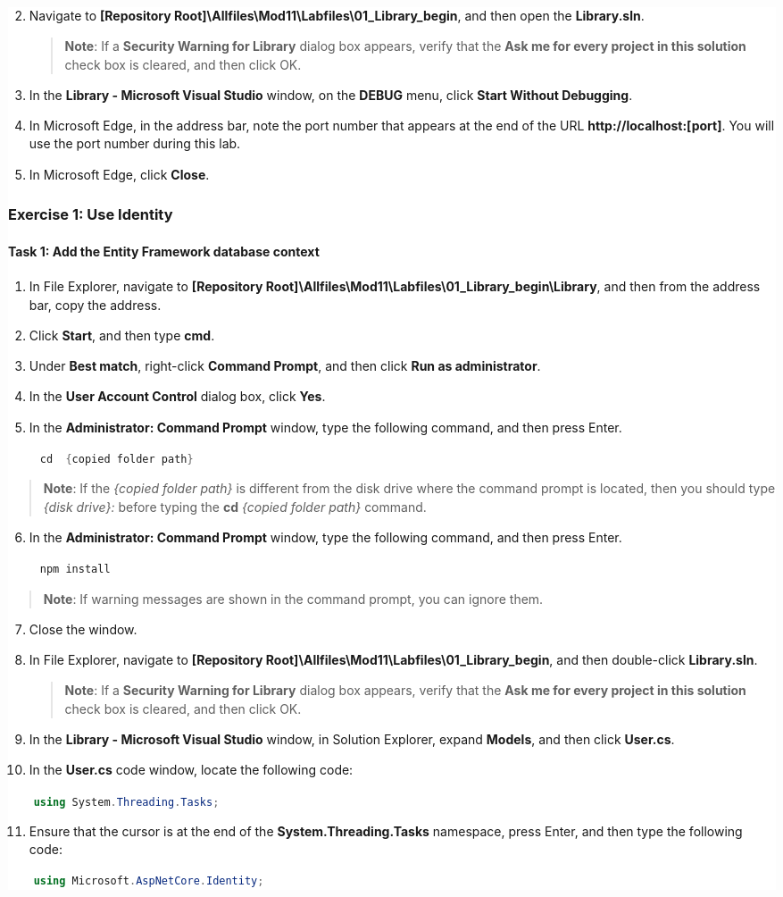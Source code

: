 2. Navigate to **[Repository Root]\Allfiles\Mod11\Labfiles\01_Library_begin**, and then open the **Library.sln**.

    >**Note**: If a **Security Warning for Library** dialog box appears, verify that the **Ask me for every project in this solution** check box is cleared, and then click OK.

3. In the **Library - Microsoft Visual Studio** window, on the **DEBUG** menu, click **Start Without Debugging**.

4. In Microsoft Edge, in the address bar, note the port number that appears at the end of the URL **http://localhost:[port]**. You will use the port number during this lab.

5. In Microsoft Edge, click **Close**.

### Exercise 1: Use Identity

#### Task 1: Add the Entity Framework database context

1. In File Explorer, navigate to **[Repository Root]\Allfiles\Mod11\Labfiles\01_Library_begin\Library**, and then from the address bar, copy the address.

2. Click **Start**, and then type **cmd**.

3. Under **Best match**, right-click **Command Prompt**, and then click **Run as administrator**.

4. In the **User Account Control** dialog box, click **Yes**.

5. In the **Administrator: Command Prompt** window, type the following command, and then press Enter.
  ```cs
       cd  {copied folder path}
```

>**Note**: If the *{copied folder path}* is different from the disk drive where the command prompt is located, then you should type *{disk drive}:* before typing the **cd** *{copied folder path}* command.

6. In the **Administrator: Command Prompt** window, type the following command, and then press Enter.
  ```cs
       npm install
```
>**Note**: If warning messages are shown in the command prompt, you can ignore them.

7. Close the window.

8. In File Explorer, navigate to **[Repository Root]\Allfiles\Mod11\Labfiles\01_Library_begin**, and then double-click **Library.sln**.

    >**Note**: If a **Security Warning for Library** dialog box appears, verify that the **Ask me for every project in this solution** check box is cleared, and then click OK.

9. In the **Library - Microsoft Visual Studio** window, in Solution Explorer, expand **Models**, and then click **User.cs**.

10. In the **User.cs** code window, locate the following code:
  ```cs
      using System.Threading.Tasks;
```
11. Ensure that the cursor is at the end of the  **System.Threading.Tasks** namespace, press Enter, and then type the following code:
  ```cs
      using Microsoft.AspNetCore.Identity;
```
